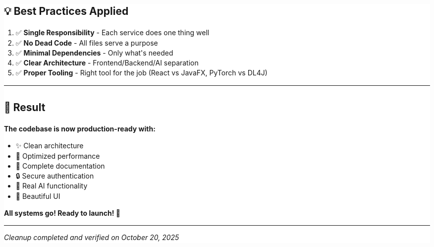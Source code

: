 
## 💡 Best Practices Applied

1. ✅ **Single Responsibility** - Each service does one thing well
2. ✅ **No Dead Code** - All files serve a purpose
3. ✅ **Minimal Dependencies** - Only what's needed
4. ✅ **Clear Architecture** - Frontend/Backend/AI separation
5. ✅ **Proper Tooling** - Right tool for the job (React vs JavaFX, PyTorch vs DL4J)

---

## 🎉 Result

**The codebase is now production-ready with:**
- ✨ Clean architecture
- 🚀 Optimized performance
- 📝 Complete documentation
- 🔒 Secure authentication
- 🤖 Real AI functionality
- 🎨 Beautiful UI

**All systems go! Ready to launch! 🚀**

---

*Cleanup completed and verified on October 20, 2025*
